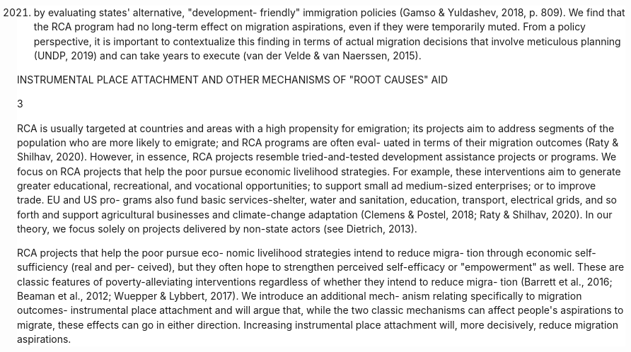 2021) by evaluating states' alternative, "development-
friendly" immigration policies (Gamso & Yuldashev,
2018, p. 809). We find that the RCA program had no
long-term effect on migration aspirations, even if they
were temporarily muted. From a policy perspective,
it is important to contextualize this finding in terms
of actual migration decisions that involve meticulous
planning (UNDP, 2019) and can take years to execute
(van der Velde & van Naerssen, 2015).

INSTRUMENTAL PLACE ATTACHMENT
AND OTHER MECHANISMS OF "ROOT
CAUSES" AID

3

RCA is usually targeted at countries and areas with
a high propensity for emigration; its projects aim to
address segments of the population who are more
likely to emigrate; and RCA programs are often eval-
uated in terms of their migration outcomes (Raty &
Shilhav, 2020). However, in essence, RCA projects
resemble tried-and-tested development assistance
projects or programs. We focus on RCA projects that
help the poor pursue economic livelihood strategies.
For example, these interventions aim to generate
greater educational, recreational, and vocational
opportunities; to support small ad medium-sized
enterprises; or to improve trade. EU and US pro-
grams also fund basic services-shelter, water and
sanitation, education, transport, electrical grids, and
so forth and support agricultural businesses and
climate-change adaptation (Clemens & Postel, 2018;
Raty & Shilhav, 2020). In our theory, we focus solely on
projects delivered by non-state actors (see Dietrich,
2013).

RCA projects that help the poor pursue eco-
nomic livelihood strategies intend to reduce migra-
tion through economic self-sufficiency (real and per-
ceived), but they often hope to strengthen perceived
self-efficacy or "empowerment" as well. These are
classic features of poverty-alleviating interventions
regardless of whether they intend to reduce migra-
tion (Barrett et al., 2016; Beaman et al., 2012; Wuepper
& Lybbert, 2017). We introduce an additional mech-
anism relating specifically to migration outcomes-
instrumental place attachment and will argue that,
while the two classic mechanisms can affect people's
aspirations to migrate, these effects can go in either
direction. Increasing instrumental place attachment
will, more decisively, reduce migration aspirations.
